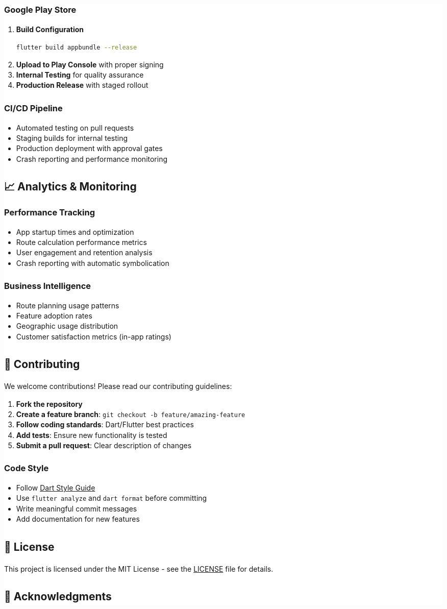 ### **Google Play Store**
1. **Build Configuration**
   ```bash
   flutter build appbundle --release
   ```
2. **Upload to Play Console** with proper signing
3. **Internal Testing** for quality assurance
4. **Production Release** with staged rollout

### **CI/CD Pipeline**
- Automated testing on pull requests
- Staging builds for internal testing
- Production deployment with approval gates
- Crash reporting and performance monitoring

## 📈 Analytics & Monitoring

### **Performance Tracking**
- App startup times and optimization
- Route calculation performance metrics
- User engagement and retention analysis
- Crash reporting with automatic symbolication

### **Business Intelligence**
- Route planning usage patterns
- Feature adoption rates
- Geographic usage distribution
- Customer satisfaction metrics (in-app ratings)

## 🤝 Contributing

We welcome contributions! Please read our contributing guidelines:

1. **Fork the repository**
2. **Create a feature branch**: `git checkout -b feature/amazing-feature`
3. **Follow coding standards**: Dart/Flutter best practices
4. **Add tests**: Ensure new functionality is tested
5. **Submit a pull request**: Clear description of changes

### **Code Style**
- Follow [Dart Style Guide](https://dart.dev/guides/language/effective-dart/style)
- Use `flutter analyze` and `dart format` before committing
- Write meaningful commit messages
- Add documentation for new features

## 📄 License

This project is licensed under the MIT License - see the [LICENSE](LICENSE) file for details.

## 🙏 Acknowledgments
